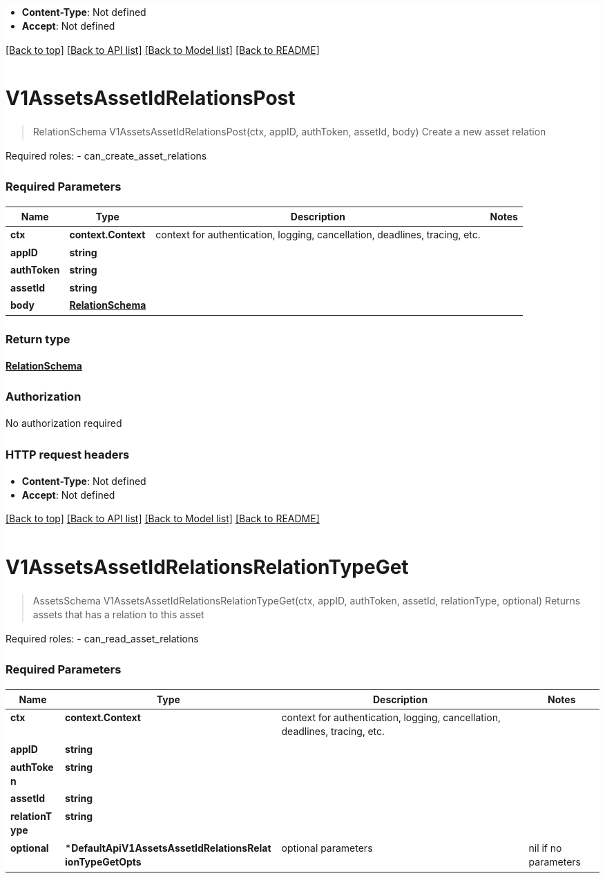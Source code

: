  - **Content-Type**: Not defined
 - **Accept**: Not defined

[[Back to top]](#) [[Back to API list]](../README.md#documentation-for-api-endpoints) [[Back to Model list]](../README.md#documentation-for-models) [[Back to README]](../README.md)

# **V1AssetsAssetIdRelationsPost**
> RelationSchema V1AssetsAssetIdRelationsPost(ctx, appID, authToken, assetId, body)
Create a new asset relation

 Required roles:  - can_create_asset_relations

### Required Parameters

Name | Type | Description  | Notes
------------- | ------------- | ------------- | -------------
 **ctx** | **context.Context** | context for authentication, logging, cancellation, deadlines, tracing, etc.
  **appID** | **string**|  | 
  **authToken** | **string**|  | 
  **assetId** | **string**|  | 
  **body** | [**RelationSchema**](RelationSchema.md)|  | 

### Return type

[**RelationSchema**](RelationSchema.md)

### Authorization

No authorization required

### HTTP request headers

 - **Content-Type**: Not defined
 - **Accept**: Not defined

[[Back to top]](#) [[Back to API list]](../README.md#documentation-for-api-endpoints) [[Back to Model list]](../README.md#documentation-for-models) [[Back to README]](../README.md)

# **V1AssetsAssetIdRelationsRelationTypeGet**
> AssetsSchema V1AssetsAssetIdRelationsRelationTypeGet(ctx, appID, authToken, assetId, relationType, optional)
Returns assets that has a relation to this asset

 Required roles:  - can_read_asset_relations

### Required Parameters

Name | Type | Description  | Notes
------------- | ------------- | ------------- | -------------
 **ctx** | **context.Context** | context for authentication, logging, cancellation, deadlines, tracing, etc.
  **appID** | **string**|  | 
  **authToken** | **string**|  | 
  **assetId** | **string**|  | 
  **relationType** | **string**|  | 
 **optional** | ***DefaultApiV1AssetsAssetIdRelationsRelationTypeGetOpts** | optional parameters | nil if no parameters
